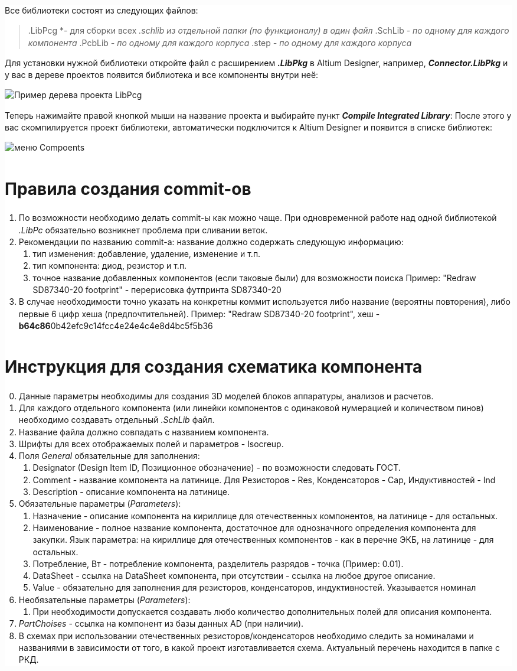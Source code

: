 Все библиотеки состоят из следующих файлов:
> .LibPcg *- для сборки всех *.schlib из отдельной папки (по функционалу) в один файл*
> .SchLib *- по одному для каждого компонента*
> .PcbLib *- по одному для каждого корпуса*
> .step *- по одному для каждого корпуса*

Для установки нужной библиотеки откройте файл с расширением ***.LibPkg*** в Altium Designer, например, ***Connector.LibPkg*** и у вас в дереве проектов появится библиотека и все компоненты внутри неё:

![Пример дерева проекта LibPcg](https://raw.githubusercontent.com/a-styuf/AD_lib/master/Documents/img/connector_libpcg_example.png)

Теперь нажимайте правой кнопкой мыши на название проекта и выбирайте пункт ***Compile Integrated Library***:
После этого у вас скомпилируется проект библиотеки, автоматически подключится к Altium Designer и появится в списке библиотек:

![меню Compoents](https://raw.githubusercontent.com/a-styuf/AD_lib/master/Documents/img/ad_component_example.png)

# Правила создания commit-ов

1. По возможности необходимо делать commit-ы как можно чаще. При одновременной работе над одной библиотекой *.LibPc* обязательно возникнет проблема при сливании веток.
2. Рекомендации по названию commit-а: название должно содержать следующую информацию:
   1. тип изменения: добавление, удаление, изменение и т.п.
   2. тип компонента: диод, резистор и т.п.
   3. точное название добавленных компонентов (если таковые были) для возможности поиска
   Пример: "Redraw SD87340-20 footprint" - перерисовка футпринта SD87340-20
3. В случае необходимости точно указать на конкретны коммит используется либо название (вероятны повторения), либо первые 6 цифр хеша (предпочтительней).
   Пример: "Redraw SD87340-20 footprint", хеш - **b64c86**0b42efc9c14fcc4e24e4c4e8d4bc5f5b36

# Инструкция для создания схематика компонента

0. Данные параметры необходимы для создания 3D моделей блоков аппаратуры, анализов и расчетов.
1. Для каждого отдельного компонента (или линейки компонентов с одинаковой нумерацией и количеством пинов) необходимо создавать отдельный *.SchLib* файл.
2. Название файла должно совпадать с названием компонента.
3. Шрифты для всех отображаемых полей и параметров - Isocreup.
4. Поля *General* обязательные для заполнения:
   1. Designator (Design Item ID, Позиционное обозначение) - по возможности следовать ГОСТ.
   2. Comment - название компонента на латинице. Для Резисторов - Res, Конденсаторов - Cap, Индуктивностей - Ind
   3. Description - описание компонента на латинице.
5. Обязательные параметры (*Parameters*):
   1. Назначение - описание компонента на кириллице для отечественных компонентов, на латинице - для остальных.
   2. Наименование - полное название компонента, достаточное для однозначного определения компонента для закупки. Язык параметра: на кириллице для отечественных компонентов - как в перечне ЭКБ, на латинице - для остальных.
   3. Потребление, Вт - потребление компонента, разделитель разрядов - точка (Пример: 0.01).
   4. DataSheet - ссылка на DataSheet компонента, при отсутствии - ссылка на любое другое описание.
   5. Value - обязательно для заполнения для резисторов, конденсаторов, индуктивностей. Указывается номинал
6. Необязательные параметры (*Parameters*):
   1. При необходимости допускается создавать любо количество дополнительных полей для описания компонента.
7. *PartChoises* - ссылка на компонент из базы данных AD (при наличии).
8. В схемах при использовании отечественных резисторов/конденсаторов необходимо следить за номиналами и названиями в зависимости от того, в какой проект изготавливается схема. Актуальный перечень находится в папке с РКД.
